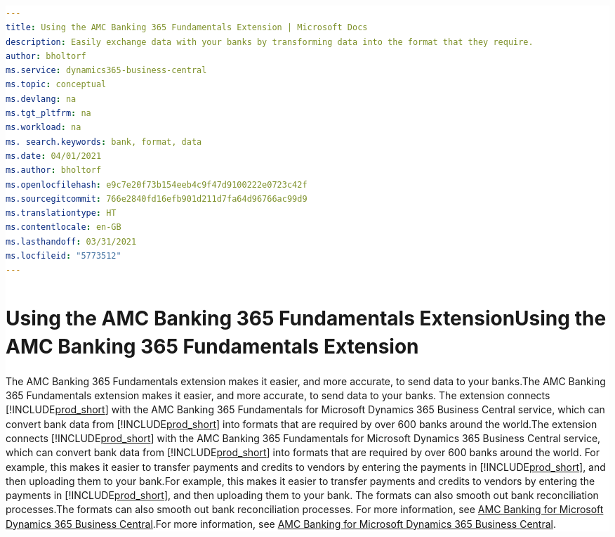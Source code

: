 ```yaml
---
title: Using the AMC Banking 365 Fundamentals Extension | Microsoft Docs
description: Easily exchange data with your banks by transforming data into the format that they require.
author: bholtorf
ms.service: dynamics365-business-central
ms.topic: conceptual
ms.devlang: na
ms.tgt_pltfrm: na
ms.workload: na
ms. search.keywords: bank, format, data
ms.date: 04/01/2021
ms.author: bholtorf
ms.openlocfilehash: e9c7e20f73b154eeb4c9f47d9100222e0723c42f
ms.sourcegitcommit: 766e2840fd16efb901d211d7fa64d96766ac99d9
ms.translationtype: HT
ms.contentlocale: en-GB
ms.lasthandoff: 03/31/2021
ms.locfileid: "5773512"
---
```

# <a name="using-the-amc-banking-365-fundamentals-extension"></a><span data-ttu-id="ba20a-103">Using the AMC Banking 365 Fundamentals Extension</span><span class="sxs-lookup"><span data-stu-id="ba20a-103">Using the AMC Banking 365 Fundamentals Extension</span></span>
<span data-ttu-id="ba20a-104">The AMC Banking 365 Fundamentals extension makes it easier, and more accurate, to send data to your banks.</span><span class="sxs-lookup"><span data-stu-id="ba20a-104">The AMC Banking 365 Fundamentals extension makes it easier, and more accurate, to send data to your banks.</span></span> <span data-ttu-id="ba20a-105">The extension connects [!INCLUDE[prod_short](includes/prod_short.md)] with the AMC Banking 365 Fundamentals for Microsoft Dynamics 365 Business Central service, which can convert bank data from [!INCLUDE[prod_short](includes/prod_short.md)] into formats that are required by over 600 banks around the world.</span><span class="sxs-lookup"><span data-stu-id="ba20a-105">The extension connects [!INCLUDE[prod_short](includes/prod_short.md)] with the AMC Banking 365 Fundamentals for Microsoft Dynamics 365 Business Central service, which can convert bank data from [!INCLUDE[prod_short](includes/prod_short.md)] into formats that are required by over 600 banks around the world.</span></span> <span data-ttu-id="ba20a-106">For example, this makes it easier to transfer payments and credits to vendors by entering the payments in [!INCLUDE[prod_short](includes/prod_short.md)], and then uploading them to your bank.</span><span class="sxs-lookup"><span data-stu-id="ba20a-106">For example, this makes it easier to transfer payments and credits to vendors by entering the payments in [!INCLUDE[prod_short](includes/prod_short.md)], and then uploading them to your bank.</span></span> <span data-ttu-id="ba20a-107">The formats can also smooth out bank reconciliation processes.</span><span class="sxs-lookup"><span data-stu-id="ba20a-107">The formats can also smooth out bank reconciliation processes.</span></span> <span data-ttu-id="ba20a-108">For more information, see [AMC Banking for Microsoft Dynamics 365 Business Central](https://www.amcbanking.com/bc-fundamentals/).</span><span class="sxs-lookup"><span data-stu-id="ba20a-108">For more information, see [AMC Banking for Microsoft Dynamics 365 Business Central](https://www.amcbanking.com/bc-fundamentals/).</span></span>
